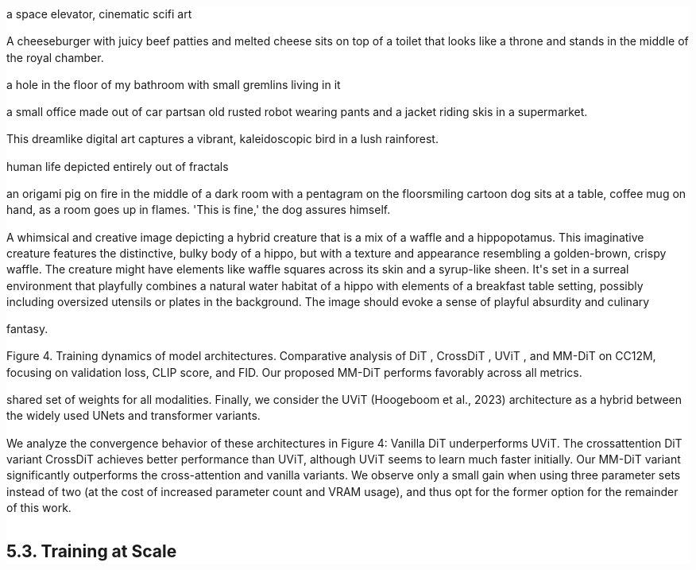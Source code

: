 

a space elevator, cinematic scifi art







A cheeseburger with juicy beef patties and melted cheese sits on top of a toilet that looks like a throne and stands in the middle of the royal chamber.



a hole in the floor of my bathroom with small gremlins living in it



a small office made out of car partsan old rusted robot wearing pants and a jacket riding skis in a supermarket.



This dreamlike digital art captures a vibrant, kaleidoscopic bird in a lush rainforest.



human life depicted entirely out of fractals

an origami pig on fire in the middle of a dark room with a pentagram on the floorsmiling cartoon dog sits at a table, coffee mug on hand, as a room goes up in flames. 'This is fine,' the dog assures himself.



A whimsical and creative image depicting a hybrid creature that is a mix of a waffle and a hippopotamus. This imaginative creature features the distinctive, bulky body of a hippo, but with a texture and appearance resembling a golden-brown, crispy waffle. The creature might have elements like waffle squares across its skin and a syrup-like sheen. It's set in a surreal environment that playfully combines a natural water habitat of a hippo with elements of a breakfast table setting, possibly including oversized utensils or plates in the background. The image should evoke a sense of playful absurdity and culinary



fantasy.

Figure 4. Training dynamics of model architectures. Comparative analysis of DiT , CrossDiT , UViT , and MM-DiT on CC12M, focusing on validation loss, CLIP score, and FID. Our proposed MM-DiT performs favorably across all metrics.



shared set of weights for all modalities. Finally, we consider the UViT (Hoogeboom et al., 2023) architecture as a hybrid between the widely used UNets and transformer variants.

We analyze the convergence behavior of these architectures in Figure 4: Vanilla DiT underperforms UViT. The crossattention DiT variant CrossDiT achieves better performance than UViT, although UViT seems to learn much faster initially. Our MM-DiT variant significantly outperforms the cross-attention and vanilla variants. We observe only a small gain when using three parameter sets instead of two (at the cost of increased parameter count and VRAM usage), and thus opt for the former option for the remainder of this work.

## 5.3. Training at Scale
